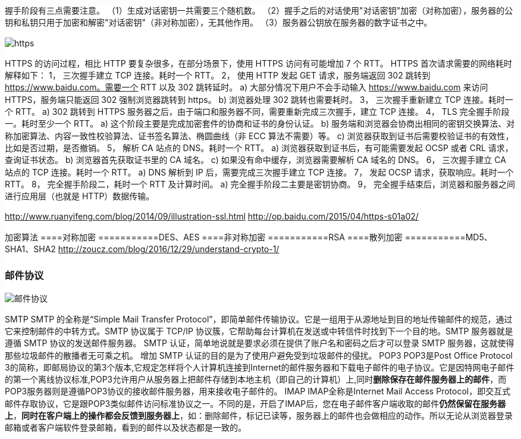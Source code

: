 握手阶段有三点需要注意。
（1）生成对话密钥一共需要三个随机数。
（2）握手之后的对话使用"对话密钥"加密（对称加密），服务器的公钥和私钥只用于加密和解密"对话密钥"（非对称加密），无其他作用。
（3）服务器公钥放在服务器的数字证书之中。


![https](http://7xilc8.com1.z0.glb.clouddn.com/httpshttp.png)

HTTPS 的访问过程，相比 HTTP 要复杂很多，在部分场景下，使用 HTTPS 访问有可能增加 7 个 RTT。
HTTPS 首次请求需要的网络耗时解释如下：
1，    三次握手建立 TCP 连接。耗时一个 RTT。
2，    使用 HTTP 发起 GET 请求，服务端返回 302 跳转到 https://www.baidu.com。需要一个 RTT 以及 302 跳转延时。
  a)       大部分情况下用户不会手动输入 https://www.baidu.com 来访问 HTTPS，服务端只能返回 302 强制浏览器跳转到 https。
  b)      浏览器处理 302 跳转也需要耗时。
3，    三次握手重新建立 TCP 连接。耗时一个 RTT。
  a)       302 跳转到 HTTPS 服务器之后，由于端口和服务器不同，需要重新完成三次握手，建立 TCP 连接。
4，    TLS 完全握手阶段一。耗时至少一个 RTT。
a)       这个阶段主要是完成加密套件的协商和证书的身份认证。
b)      服务端和浏览器会协商出相同的密钥交换算法、对称加密算法、内容一致性校验算法、证书签名算法、椭圆曲线（非 ECC 算法不需要）等。
c)       浏览器获取到证书后需要校验证书的有效性，比如是否过期，是否撤销。
5，    解析 CA 站点的 DNS。耗时一个 RTT。
a)       浏览器获取到证书后，有可能需要发起 OCSP 或者 CRL 请求，查询证书状态。
b)      浏览器首先获取证书里的 CA 域名。
c)       如果没有命中缓存，浏览器需要解析 CA 域名的 DNS。
6，    三次握手建立 CA 站点的 TCP 连接。耗时一个 RTT。
a)       DNS 解析到 IP 后，需要完成三次握手建立 TCP 连接。
7，    发起 OCSP 请求，获取响应。耗时一个 RTT。
8，    完全握手阶段二，耗时一个 RTT 及计算时间。
a)       完全握手阶段二主要是密钥协商。
9，    完全握手结束后，浏览器和服务器之间进行应用层（也就是 HTTP）数据传输。

http://www.ruanyifeng.com/blog/2014/09/illustration-ssl.html
http://op.baidu.com/2015/04/https-s01a02/

加密算法
====对称加密
===========DES、AES
====非对称加密
===========RSA
====散列加密
===========MD5、SHA1、SHA2
http://zoucz.com/blog/2016/12/29/understand-crypto-1/

### 邮件协议

![邮件协议](http://7xilc8.com1.z0.glb.clouddn.com/mailprotocol.jpg)

SMTP
SMTP 的全称是“Simple Mail Transfer Protocol”，即简单邮件传输协议。它是一组用于从源地址到目的地址传输邮件的规范，通过它来控制邮件的中转方式。SMTP 协议属于 TCP/IP 协议簇，它帮助每台计算机在发送或中转信件时找到下一个目的地。SMTP 服务器就是遵循 SMTP 协议的发送邮件服务器。
SMTP 认证，简单地说就是要求必须在提供了账户名和密码之后才可以登录 SMTP 服务器，这就使得那些垃圾邮件的散播者无可乘之机。 增加 SMTP 认证的目的是为了使用户避免受到垃圾邮件的侵扰。
POP3
POP3是Post Office Protocol 3的简称，即邮局协议的第3个版本,它规定怎样将个人计算机连接到Internet的邮件服务器和下载电子邮件的电子协议。它是因特网电子邮件的第一个离线协议标准,POP3允许用户从服务器上把邮件存储到本地主机（即自己的计算机）上,同时**删除保存在邮件服务器上的邮件**，而POP3服务器则是遵循POP3协议的接收邮件服务器，用来接收电子邮件的。
IMAP
IMAP全称是Internet Mail Access Protocol，即交互式邮件存取协议，它是跟POP3类似邮件访问标准协议之一。不同的是，开启了IMAP后，您在电子邮件客户端收取的邮件**仍然保留在服务器上**，**同时在客户端上的操作都会反馈到服务器上**，如：删除邮件，标记已读等，服务器上的邮件也会做相应的动作。所以无论从浏览器登录邮箱或者客户端软件登录邮箱，看到的邮件以及状态都是一致的。
